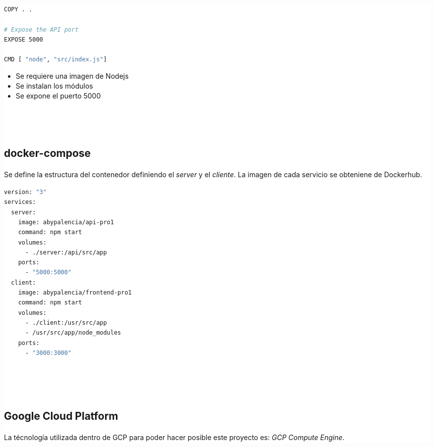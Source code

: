 ```sh
COPY . .

# Expose the API port
EXPOSE 5000

CMD [ "node", "src/index.js"]
```
* Se requiere una imagen de Nodejs
* Se instalan los módulos
* Se expone el puerto 5000
![]()  
![]()  
![]()  
![]()  


## docker-compose
Se define la estructura del contenedor definiendo el *server* y el *cliente*. La imagen de cada servicio se obteniene de Dockerhub.
```sh
version: "3"
services:
  server:
    image: abypalencia/api-pro1
    command: npm start
    volumes:
      - ./server:/api/src/app
    ports:
      - "5000:5000"
  client:
    image: abypalencia/frontend-pro1
    command: npm start
    volumes:
      - ./client:/usr/src/app
      - /usr/src/app/node_modules
    ports:
      - "3000:3000"
```
![]()  
![]()  
![]()  


## Google Cloud Platform
La técnología utilizada dentro de GCP para poder hacer posible este proyecto es: *GCP Compute Engine*.
